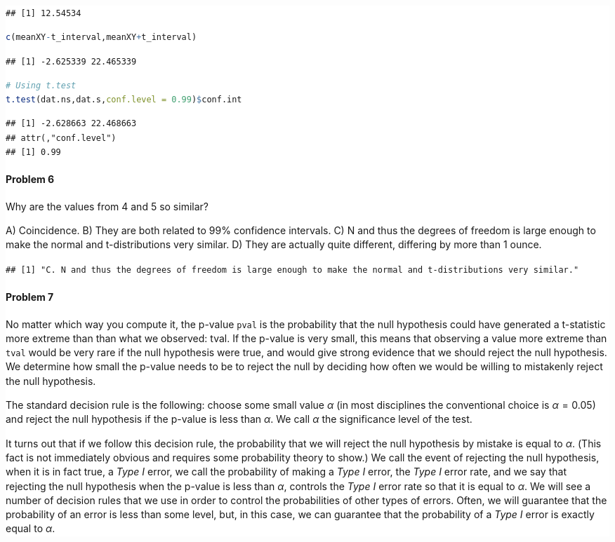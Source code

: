```
## [1] 12.54534
```

```r
c(meanXY-t_interval,meanXY+t_interval)
```

```
## [1] -2.625339 22.465339
```

```r
# Using t.test
t.test(dat.ns,dat.s,conf.level = 0.99)$conf.int
```

```
## [1] -2.628663 22.468663
## attr(,"conf.level")
## [1] 0.99
```

#### Problem 6
Why are the values from 4 and 5 so similar?

A) Coincidence.
B) They are both related to 99% confidence intervals.
C) N and thus the degrees of freedom is large enough to make the normal and t-distributions very similar.
D) They are actually quite different, differing by more than 1 ounce.

```
## [1] "C. N and thus the degrees of freedom is large enough to make the normal and t-distributions very similar."
```

#### Problem 7
No matter which way you compute it, the p-value `pval` is the probability that the null hypothesis could have generated a t-statistic more extreme than than what we observed: tval. If the p-value is very small, this means that observing a value more extreme than `tval` would be very rare if the null hypothesis were true, and would give strong evidence that we should reject the null hypothesis. We determine how small the p-value needs to be to reject the null by deciding how often we would be willing to mistakenly reject the null hypothesis.

The standard decision rule is the following: choose some small value $\alpha$ (in most disciplines the conventional choice is $\alpha=0.05$) and reject the null hypothesis if the p-value is less than $\alpha$. We call $\alpha$ the significance level of the test.

It turns out that if we follow this decision rule, the probability that we will reject the null hypothesis by mistake is equal to $\alpha$. (This fact is not immediately obvious and requires some probability theory to show.) We call the event of rejecting the null hypothesis, when it is in fact true, a *Type I* error, we call the probability of making a *Type I* error, the *Type I* error rate, and we say that rejecting the null hypothesis when the p-value is less than $\alpha$, controls the *Type I* error rate so that it is equal to $\alpha$. We will see a number of decision rules that we use in order to control the probabilities of other types of errors. Often, we will guarantee that the probability of an error is less than some level, but, in this case, we can guarantee that the probability of a *Type I* error is exactly equal to $\alpha$.

